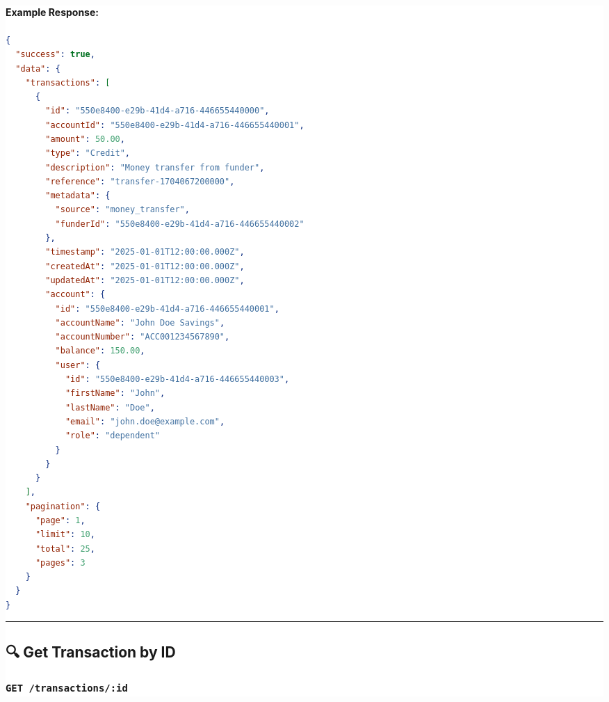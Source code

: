 #### Example Response:
```json
{
  "success": true,
  "data": {
    "transactions": [
      {
        "id": "550e8400-e29b-41d4-a716-446655440000",
        "accountId": "550e8400-e29b-41d4-a716-446655440001",
        "amount": 50.00,
        "type": "Credit",
        "description": "Money transfer from funder",
        "reference": "transfer-1704067200000",
        "metadata": {
          "source": "money_transfer",
          "funderId": "550e8400-e29b-41d4-a716-446655440002"
        },
        "timestamp": "2025-01-01T12:00:00.000Z",
        "createdAt": "2025-01-01T12:00:00.000Z",
        "updatedAt": "2025-01-01T12:00:00.000Z",
        "account": {
          "id": "550e8400-e29b-41d4-a716-446655440001",
          "accountName": "John Doe Savings",
          "accountNumber": "ACC001234567890",
          "balance": 150.00,
          "user": {
            "id": "550e8400-e29b-41d4-a716-446655440003",
            "firstName": "John",
            "lastName": "Doe",
            "email": "john.doe@example.com",
            "role": "dependent"
          }
        }
      }
    ],
    "pagination": {
      "page": 1,
      "limit": 10,
      "total": 25,
      "pages": 3
    }
  }
}
```

---

## 🔍 Get Transaction by ID

### `GET /transactions/:id`
